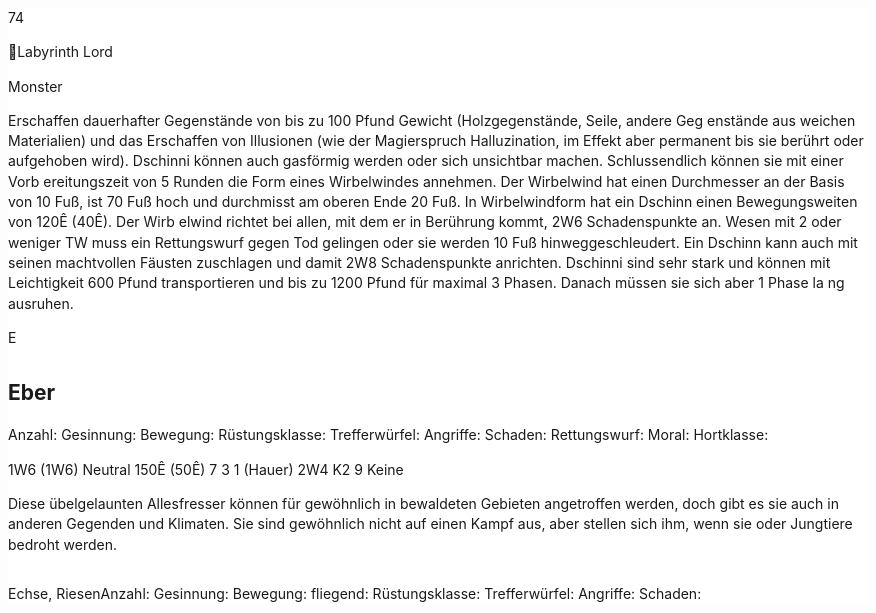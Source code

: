 74

Labyrinth Lord

Monster

Erschaffen dauerhafter Gegenstände von bis zu 100 Pfund
Gewicht (Holzgegenstände, Seile, andere Geg enstände aus
weichen Materialien) und das Erschaffen von Illusionen (wie
der Magierspruch Halluzination, im Effekt aber permanent bis
sie berührt oder aufgehoben wird). Dschinni können auch
gasförmig werden oder sich unsichtbar machen.
Schlussendlich können sie mit einer Vorb ereitungszeit von 5
Runden die Form eines Wirbelwindes annehmen. Der
Wirbelwind hat einen Durchmesser an der Basis von 10 Fuß,
ist 70 Fuß hoch und durchmisst am oberen Ende 20 Fuß. In
Wirbelwindform hat ein Dschinn einen Bewegungsweiten von
120Ê (40Ê). Der Wirb elwind richtet bei allen, mit dem er in
Berührung kommt, 2W6 Schadenspunkte an. Wesen mit 2
oder weniger TW muss ein Rettungswurf gegen Tod gelingen
oder sie werden 10 Fuß hinweggeschleudert. Ein Dschinn
kann auch mit seinen machtvollen Fäusten zuschlagen und
damit 2W8 Schadenspunkte anrichten. Dschinni sind sehr
stark und können mit Leichtigkeit 600 Pfund transportieren
und bis zu 1200 Pfund für maximal 3 Phasen. Danach
müssen sie sich aber 1 Phase la ng ausruhen.

E
## Eber
Anzahl:
Gesinnung:
Bewegung:
Rüstungsklasse:
Trefferwürfel:
Angriffe:
Schaden:
Rettungswurf:
Moral:
Hortklasse:

1W6 (1W6)
Neutral
150Ê (50Ê)
7
3
1 (Hauer)
2W4
K2
9
Keine

Diese übelgelaunten Allesfresser können für gewöhnlich in
bewaldeten Gebieten angetroffen werden, doch gibt es sie
auch in anderen Gegenden und Klimaten. Sie sind gewöhnlich
nicht auf einen Kampf aus, aber stellen sich ihm, wenn sie
oder Jungtiere bedroht werden.
## 
Echse, RiesenAnzahl:
Gesinnung:
Bewegung:
fliegend:
Rüstungsklasse:
Trefferwürfel:
Angriffe:
Schaden:
